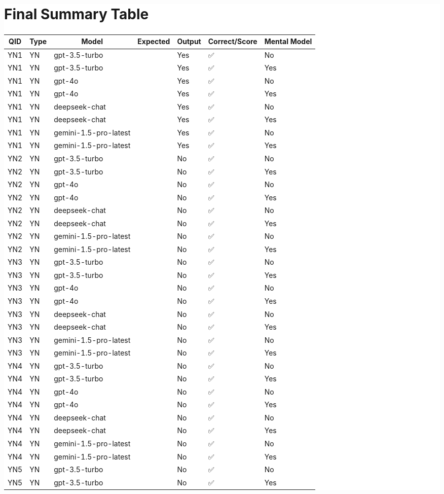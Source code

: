 # Final Summary Table

| QID | Type | Model | Expected | Output | Correct/Score | Mental Model |
| --- | ---- | ----- | -------- | ------ | ------------- | ------------ |
| YN1 | YN | gpt-3.5-turbo |  | Yes | ✅ | No |
| YN1 | YN | gpt-3.5-turbo |  | Yes | ✅ | Yes |
| YN1 | YN | gpt-4o |  | Yes | ✅ | No |
| YN1 | YN | gpt-4o |  | Yes | ✅ | Yes |
| YN1 | YN | deepseek-chat |  | Yes | ✅ | No |
| YN1 | YN | deepseek-chat |  | Yes | ✅ | Yes |
| YN1 | YN | gemini-1.5-pro-latest |  | Yes | ✅ | No |
| YN1 | YN | gemini-1.5-pro-latest |  | Yes | ✅ | Yes |
| YN2 | YN | gpt-3.5-turbo |  | No | ✅ | No |
| YN2 | YN | gpt-3.5-turbo |  | No | ✅ | Yes |
| YN2 | YN | gpt-4o |  | No | ✅ | No |
| YN2 | YN | gpt-4o |  | No | ✅ | Yes |
| YN2 | YN | deepseek-chat |  | No | ✅ | No |
| YN2 | YN | deepseek-chat |  | No | ✅ | Yes |
| YN2 | YN | gemini-1.5-pro-latest |  | No | ✅ | No |
| YN2 | YN | gemini-1.5-pro-latest |  | No | ✅ | Yes |
| YN3 | YN | gpt-3.5-turbo |  | No | ✅ | No |
| YN3 | YN | gpt-3.5-turbo |  | No | ✅ | Yes |
| YN3 | YN | gpt-4o |  | No | ✅ | No |
| YN3 | YN | gpt-4o |  | No | ✅ | Yes |
| YN3 | YN | deepseek-chat |  | No | ✅ | No |
| YN3 | YN | deepseek-chat |  | No | ✅ | Yes |
| YN3 | YN | gemini-1.5-pro-latest |  | No | ✅ | No |
| YN3 | YN | gemini-1.5-pro-latest |  | No | ✅ | Yes |
| YN4 | YN | gpt-3.5-turbo |  | No | ✅ | No |
| YN4 | YN | gpt-3.5-turbo |  | No | ✅ | Yes |
| YN4 | YN | gpt-4o |  | No | ✅ | No |
| YN4 | YN | gpt-4o |  | No | ✅ | Yes |
| YN4 | YN | deepseek-chat |  | No | ✅ | No |
| YN4 | YN | deepseek-chat |  | No | ✅ | Yes |
| YN4 | YN | gemini-1.5-pro-latest |  | No | ✅ | No |
| YN4 | YN | gemini-1.5-pro-latest |  | No | ✅ | Yes |
| YN5 | YN | gpt-3.5-turbo |  | No | ✅ | No |
| YN5 | YN | gpt-3.5-turbo |  | No | ✅ | Yes |